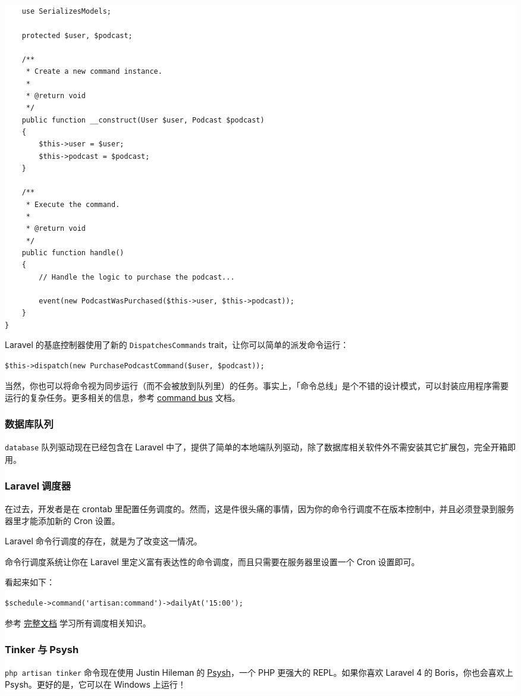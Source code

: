         use SerializesModels;

        protected $user, $podcast;

        /**
         * Create a new command instance.
         *
         * @return void
         */
        public function __construct(User $user, Podcast $podcast)
        {
            $this->user = $user;
            $this->podcast = $podcast;
        }

        /**
         * Execute the command.
         *
         * @return void
         */
        public function handle()
        {
            // Handle the logic to purchase the podcast...

            event(new PodcastWasPurchased($this->user, $this->podcast));
        }
    }

Laravel 的基底控制器使用了新的 `DispatchesCommands` trait，让你可以简单的派发命令运行：

    $this->dispatch(new PurchasePodcastCommand($user, $podcast));

当然，你也可以将命令视为同步运行（而不会被放到队列里）的任务。事实上，「命令总线」是个不错的设计模式，可以封装应用程序需要运行的复杂任务。更多相关的信息，参考 [command bus](/docs/{{version}}/bus) 文档。

### 数据库队列

`database` 队列驱动现在已经包含在 Laravel 中了，提供了简单的本地端队列驱动，除了数据库相关软件外不需安装其它扩展包，完全开箱即用。

### Laravel 调度器

在过去，开发者是在 crontab 里配置任务调度的。然而，这是件很头痛的事情，因为你的命令行调度不在版本控制中，并且必须登录到服务器里才能添加新的 Cron 设置。

Laravel 命令行调度的存在，就是为了改变这一情况。

命令行调度系统让你在 Laravel 里定义富有表达性的命令调度，而且只需要在服务器里设置一个 Cron 设置即可。

看起来如下：

    $schedule->command('artisan:command')->dailyAt('15:00');

参考 [完整文档](/docs/{{version}}/artisan#scheduling-artisan-commands) 学习所有调度相关知识。

### Tinker 与 Psysh

`php artisan tinker` 命令现在使用 Justin Hileman 的 [Psysh](https://github.com/bobthecow/psysh)，一个 PHP 更强大的 REPL。如果你喜欢 Laravel 4 的 Boris，你也会喜欢上 Psysh。更好的是，它可以在 Windows 上运行！

